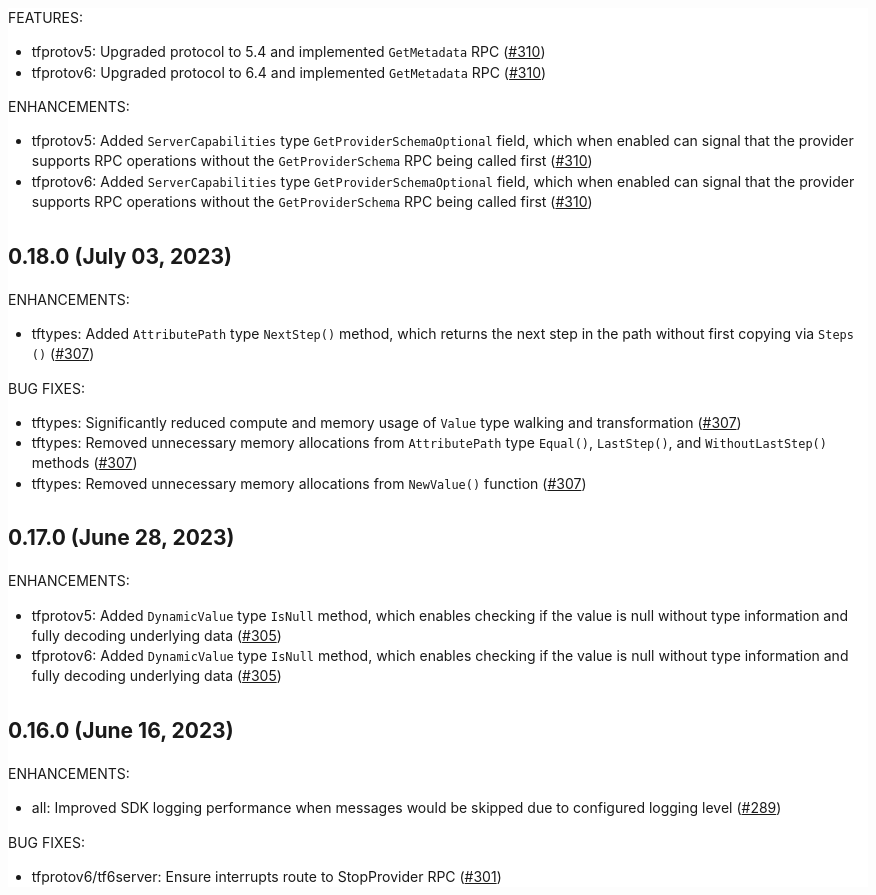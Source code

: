 FEATURES:

* tfprotov5: Upgraded protocol to 5.4 and implemented `GetMetadata` RPC ([#310](https://github.com/hashicorp/terraform-plugin-go/issues/310))
* tfprotov6: Upgraded protocol to 6.4 and implemented `GetMetadata` RPC ([#310](https://github.com/hashicorp/terraform-plugin-go/issues/310))

ENHANCEMENTS:

* tfprotov5: Added `ServerCapabilities` type `GetProviderSchemaOptional` field, which when enabled can signal that the provider supports RPC operations without the `GetProviderSchema` RPC being called first ([#310](https://github.com/hashicorp/terraform-plugin-go/issues/310))
* tfprotov6: Added `ServerCapabilities` type `GetProviderSchemaOptional` field, which when enabled can signal that the provider supports RPC operations without the `GetProviderSchema` RPC being called first ([#310](https://github.com/hashicorp/terraform-plugin-go/issues/310))

## 0.18.0 (July 03, 2023)

ENHANCEMENTS:

* tftypes: Added `AttributePath` type `NextStep()` method, which returns the next step in the path without first copying via `Steps()` ([#307](https://github.com/hashicorp/terraform-plugin-go/issues/307))

BUG FIXES:

* tftypes: Significantly reduced compute and memory usage of `Value` type walking and transformation ([#307](https://github.com/hashicorp/terraform-plugin-go/issues/307))
* tftypes: Removed unnecessary memory allocations from `AttributePath` type `Equal()`, `LastStep()`, and `WithoutLastStep()` methods ([#307](https://github.com/hashicorp/terraform-plugin-go/issues/307))
* tftypes: Removed unnecessary memory allocations from `NewValue()` function ([#307](https://github.com/hashicorp/terraform-plugin-go/issues/307))

## 0.17.0 (June 28, 2023)

ENHANCEMENTS:

* tfprotov5: Added `DynamicValue` type `IsNull` method, which enables checking if the value is null without type information and fully decoding underlying data ([#305](https://github.com/hashicorp/terraform-plugin-go/issues/305))
* tfprotov6: Added `DynamicValue` type `IsNull` method, which enables checking if the value is null without type information and fully decoding underlying data ([#305](https://github.com/hashicorp/terraform-plugin-go/issues/305))

## 0.16.0 (June 16, 2023)

ENHANCEMENTS:

* all: Improved SDK logging performance when messages would be skipped due to configured logging level ([#289](https://github.com/hashicorp/terraform-plugin-go/issues/289))

BUG FIXES:

* tfprotov6/tf6server: Ensure interrupts route to StopProvider RPC ([#301](https://github.com/hashicorp/terraform-plugin-go/issues/301))
